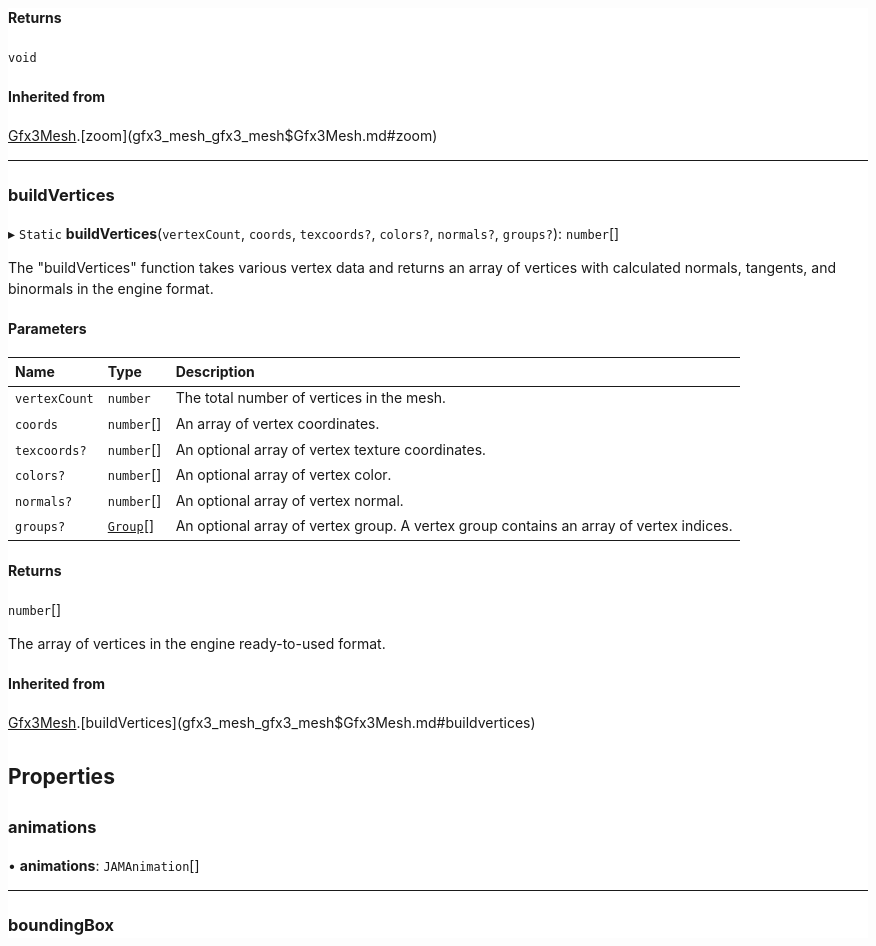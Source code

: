#### Returns

`void`

#### Inherited from

[Gfx3Mesh](gfx3_mesh_gfx3_mesh$Gfx3Mesh.md).[zoom](gfx3_mesh_gfx3_mesh$Gfx3Mesh.md#zoom)

___

### buildVertices

▸ `Static` **buildVertices**(`vertexCount`, `coords`, `texcoords?`, `colors?`, `normals?`, `groups?`): `number`[]

The "buildVertices" function takes various vertex data and returns an array
of vertices with calculated normals, tangents, and binormals in the engine format.

#### Parameters

| Name | Type | Description |
| :------ | :------ | :------ |
| `vertexCount` | `number` | The total number of vertices in the mesh. |
| `coords` | `number`[] | An array of vertex coordinates. |
| `texcoords?` | `number`[] | An optional array of vertex texture coordinates. |
| `colors?` | `number`[] | An optional array of vertex color. |
| `normals?` | `number`[] | An optional array of vertex normal. |
| `groups?` | [`Group`](../interfaces/gfx3_mesh_gfx3_mesh$Group.md)[] | An optional array of vertex group. A vertex group contains an array of vertex indices. |

#### Returns

`number`[]

The array of vertices in the engine ready-to-used format.

#### Inherited from

[Gfx3Mesh](gfx3_mesh_gfx3_mesh$Gfx3Mesh.md).[buildVertices](gfx3_mesh_gfx3_mesh$Gfx3Mesh.md#buildvertices)

## Properties

### animations

• **animations**: `JAMAnimation`[]

___

### boundingBox
